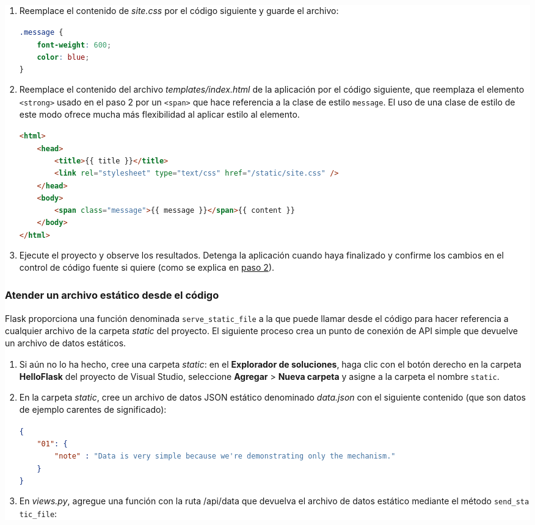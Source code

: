 1. Reemplace el contenido de *site.css* por el código siguiente y guarde el archivo:

    ```css
    .message {
        font-weight: 600;
        color: blue;
    }
    ```

1. Reemplace el contenido del archivo *templates/index.html* de la aplicación por el código siguiente, que reemplaza el elemento `<strong>` usado en el paso 2 por un `<span>` que hace referencia a la clase de estilo `message`. El uso de una clase de estilo de este modo ofrece mucha más flexibilidad al aplicar estilo al elemento.

    ```html
    <html>
        <head>
            <title>{{ title }}</title>
            <link rel="stylesheet" type="text/css" href="/static/site.css" />
        </head>
        <body>
            <span class="message">{{ message }}</span>{{ content }}
        </body>
    </html>
    ```

1. Ejecute el proyecto y observe los resultados. Detenga la aplicación cuando haya finalizado y confirme los cambios en el control de código fuente si quiere (como se explica en [paso 2](learn-flask-visual-studio-step-02-create-app.md#commit-to-source-control)).

### <a name="serve-a-static-file-from-code"></a>Atender un archivo estático desde el código

Flask proporciona una función denominada `serve_static_file` a la que puede llamar desde el código para hacer referencia a cualquier archivo de la carpeta *static* del proyecto. El siguiente proceso crea un punto de conexión de API simple que devuelve un archivo de datos estáticos.

1. Si aún no lo ha hecho, cree una carpeta *static*: en el **Explorador de soluciones**, haga clic con el botón derecho en la carpeta **HelloFlask** del proyecto de Visual Studio, seleccione **Agregar** > **Nueva carpeta** y asigne a la carpeta el nombre `static`.

1. En la carpeta *static*, cree un archivo de datos JSON estático denominado *data.json* con el siguiente contenido (que son datos de ejemplo carentes de significado):

    ```json
    {
        "01": {
            "note" : "Data is very simple because we're demonstrating only the mechanism."
        }
    }
    ```

1. En *views.py*, agregue una función con la ruta /api/data que devuelva el archivo de datos estático mediante el método `send_static_file`:
